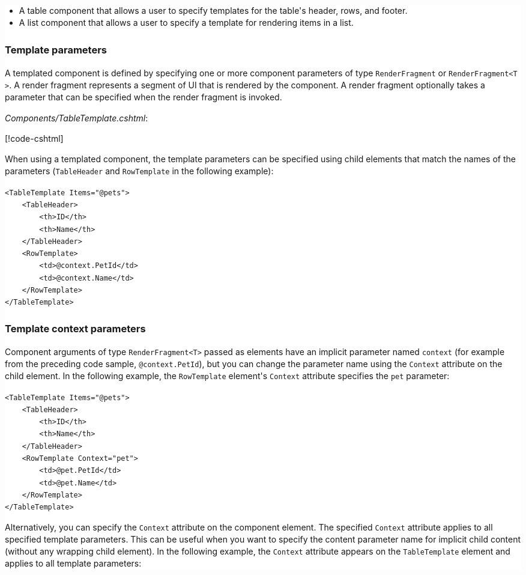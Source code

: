 * A table component that allows a user to specify templates for the table's header, rows, and footer.
* A list component that allows a user to specify a template for rendering items in a list.

### Template parameters

A templated component is defined by specifying one or more component parameters of type `RenderFragment` or `RenderFragment<T>`. A render fragment represents a segment of UI that is rendered by the component. A render fragment optionally takes a parameter that can be specified when the render fragment is invoked.

*Components/TableTemplate.cshtml*:

[!code-cshtml[](../common/samples/2.x/BlazorSample/Components/TableTemplate.cshtml)]

When using a templated component, the template parameters can be specified using child elements that match the names of the parameters (`TableHeader` and `RowTemplate` in the following example):

```cshtml
<TableTemplate Items="@pets">
    <TableHeader>
        <th>ID</th>
        <th>Name</th>
    </TableHeader>
    <RowTemplate>
        <td>@context.PetId</td>
        <td>@context.Name</td>
    </RowTemplate>
</TableTemplate>
```

### Template context parameters

Component arguments of type `RenderFragment<T>` passed as elements have an implicit parameter named `context` (for example from the preceding code sample, `@context.PetId`), but you can change the parameter name using the `Context` attribute on the child element. In the following example, the `RowTemplate` element's `Context` attribute specifies the `pet` parameter:

```cshtml
<TableTemplate Items="@pets">
    <TableHeader>
        <th>ID</th>
        <th>Name</th>
    </TableHeader>
    <RowTemplate Context="pet">
        <td>@pet.PetId</td>
        <td>@pet.Name</td>
    </RowTemplate>
</TableTemplate>
```

Alternatively, you can specify the `Context` attribute on the component element. The specified `Context` attribute applies to all specified template parameters. This can be useful when you want to specify the content parameter name for implicit child content (without any wrapping child element). In the following example, the `Context` attribute appears on the `TableTemplate` element and applies to all template parameters:
